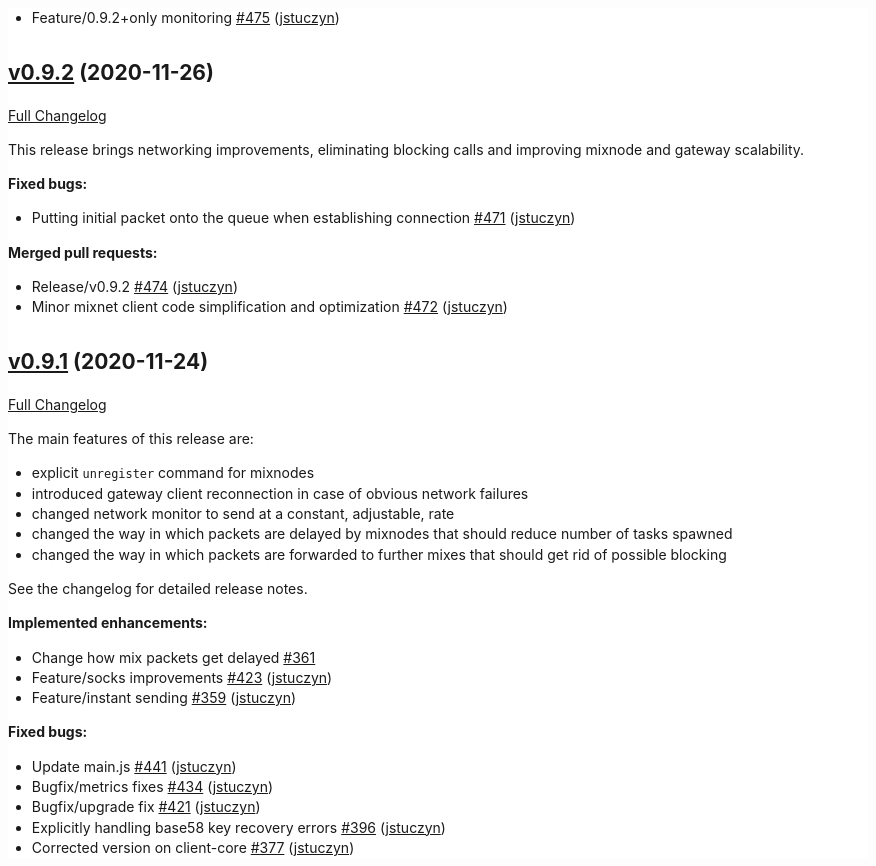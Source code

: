 - Feature/0.9.2+only monitoring [\#475](https://github.com/nymtech/nym/pull/475) ([jstuczyn](https://github.com/jstuczyn))

## [v0.9.2](https://github.com/nymtech/nym/tree/v0.9.2) (2020-11-26)

[Full Changelog](https://github.com/nymtech/nym/compare/v0.9.1...v0.9.2)

This release brings networking improvements, eliminating blocking calls and improving mixnode and gateway scalability.

**Fixed bugs:**

- Putting initial packet onto the queue when establishing connection [\#471](https://github.com/nymtech/nym/pull/471) ([jstuczyn](https://github.com/jstuczyn))

**Merged pull requests:**

- Release/v0.9.2 [\#474](https://github.com/nymtech/nym/pull/474) ([jstuczyn](https://github.com/jstuczyn))
- Minor mixnet client code simplification and optimization [\#472](https://github.com/nymtech/nym/pull/472) ([jstuczyn](https://github.com/jstuczyn))

## [v0.9.1](https://github.com/nymtech/nym/tree/v0.9.1) (2020-11-24)

[Full Changelog](https://github.com/nymtech/nym/compare/v0.9.0...v0.9.1)

The main features of this release are:

- explicit `unregister` command for mixnodes
- introduced gateway client reconnection in case of obvious network failures
- changed network monitor to send at a constant, adjustable, rate
- changed the way in which packets are delayed by mixnodes that should reduce number of tasks spawned
- changed the way in which packets are forwarded to further mixes that should get rid of possible blocking

See the changelog for detailed release notes.

**Implemented enhancements:**

- Change how mix packets get delayed [\#361](https://github.com/nymtech/nym/issues/361)
- Feature/socks improvements [\#423](https://github.com/nymtech/nym/pull/423) ([jstuczyn](https://github.com/jstuczyn))
- Feature/instant sending [\#359](https://github.com/nymtech/nym/pull/359) ([jstuczyn](https://github.com/jstuczyn))

**Fixed bugs:**

- Update main.js [\#441](https://github.com/nymtech/nym/pull/441) ([jstuczyn](https://github.com/jstuczyn))
- Bugfix/metrics fixes [\#434](https://github.com/nymtech/nym/pull/434) ([jstuczyn](https://github.com/jstuczyn))
- Bugfix/upgrade fix [\#421](https://github.com/nymtech/nym/pull/421) ([jstuczyn](https://github.com/jstuczyn))
- Explicitly handling base58 key recovery errors [\#396](https://github.com/nymtech/nym/pull/396) ([jstuczyn](https://github.com/jstuczyn))
- Corrected version on client-core [\#377](https://github.com/nymtech/nym/pull/377) ([jstuczyn](https://github.com/jstuczyn))
